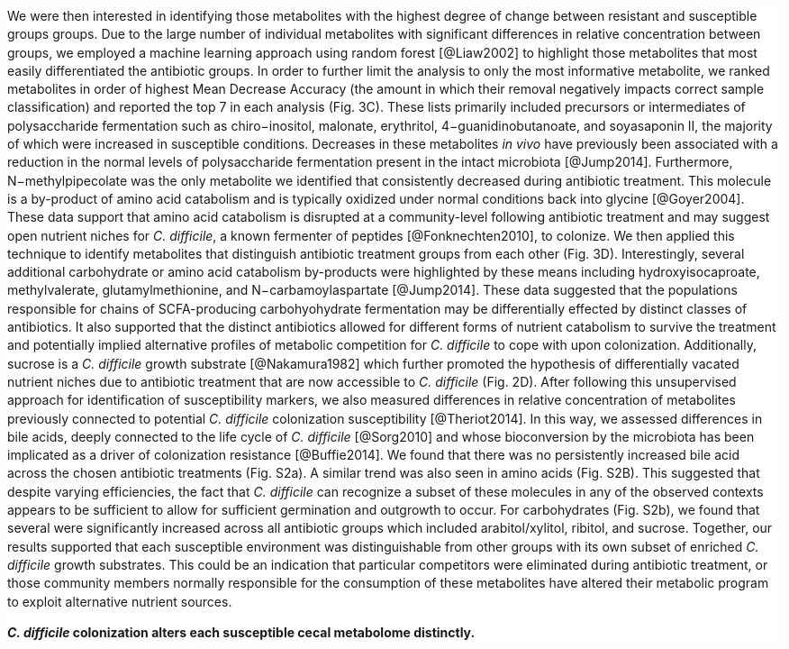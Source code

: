 We were then interested in identifying those metabolites with the highest degree of change between resistant and susceptible groups groups. Due to the large number of individual metabolites with significant differences in relative concentration between groups, we employed a machine learning approach using random forest [@Liaw2002] to highlight those metabolites that most easily differentiated the antibiotic groups. In order to further limit the analysis to only the most informative metabolite, we ranked metabolites in order of highest Mean Decrease Accuracy (the amount in which their removal negatively impacts correct sample classification) and reported the top 7 in each analysis (Fig. 3C). These lists primarily included precursors or intermediates of polysaccharide fermentation such as chiro−inositol, malonate, erythritol, 4−guanidinobutanoate, and soyasaponin II, the majority of which were increased in susceptible conditions. Decreases in these metabolites *in vivo* have previously been associated with a reduction in the normal levels of polysaccharide fermentation present in the intact microbiota [@Jump2014]. Furthermore, N−methylpipecolate was the only metabolite we identified that consistently decreased during antibiotic treatment. This molecule is a by-product of amino acid catabolism and is typically oxidized under normal conditions back into glycine [@Goyer2004]. These data support that amino acid catabolism is disrupted at a community-level following antibiotic treatment and may suggest open nutrient niches for *C. difficile*, a known fermenter of peptides [@Fonknechten2010], to colonize. We then applied this technique to identify metabolites that distinguish antibiotic treatment groups from each other (Fig. 3D). Interestingly, several additional carbohydrate or amino acid catabolism by-products were highlighted by these means including hydroxyisocaproate, methylvalerate, glutamylmethionine, and N−carbamoylaspartate [@Jump2014]. These data suggested that the populations responsible for chains of SCFA-producing carbohyohydrate fermentation may be differentially effected by distinct classes of antibiotics. It also supported that the distinct antibiotics allowed for different forms of nutrient catabolism to survive the treatment and potentially implied alternative profiles of metabolic competition for *C. difficile* to cope with upon colonization. Additionally, sucrose is a *C. difficile* growth substrate [@Nakamura1982] which further promoted the hypothesis of differentially vacated nutrient niches due to antibiotic treatment that are now accessible to *C. difficile* (Fig. 2D). After following this unsupervised approach for identification of susceptibility markers, we also measured differences in relative concentration of metabolites previously connected to potential *C. difficile* colonization susceptibility [@Theriot2014]. In this way, we assessed differences in bile acids, deeply connected to the life cycle of *C. difficile* [@Sorg2010] and whose bioconversion by the microbiota has been implicated as a driver of colonization resistance [@Buffie2014]. We found that there was no persistently increased bile acid across the chosen antibiotic treatments (Fig. S2a). A similar trend was also seen in amino acids (Fig. S2B). This suggested that despite varying efficiencies, the fact that *C. difficile* can recognize a subset of these molecules in any of the observed contexts appears to be sufficient to allow for sufficient germination and outgrowth to occur. For carbohydrates (Fig. S2b), we found that several were significantly increased across all antibiotic groups which included arabitol/xylitol, ribitol, and sucrose. Together, our results supported that each susceptible environment was distinguishable from other groups with its own subset of enriched *C. difficile* growth substrates. This could be an indication that particular competitors were eliminated during antibiotic treatment, or those community members normally responsible for the consumption of these metabolites have altered their metabolic program to exploit alternative nutrient sources.


***C. difficile* colonization alters each susceptible cecal metabolome distinctly.**